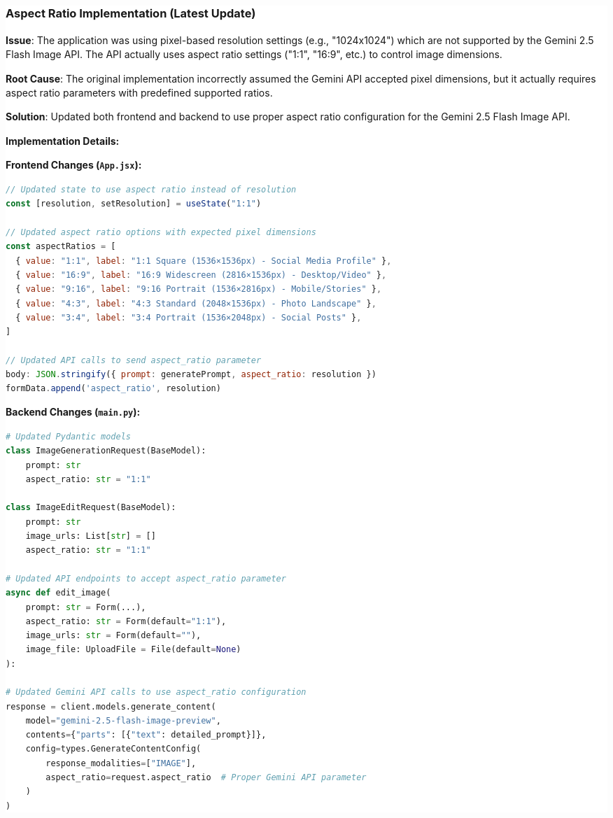 ### Aspect Ratio Implementation (Latest Update)

**Issue**: The application was using pixel-based resolution settings (e.g., "1024x1024") which are not supported by the Gemini 2.5 Flash Image API. The API actually uses aspect ratio settings ("1:1", "16:9", etc.) to control image dimensions.

**Root Cause**: The original implementation incorrectly assumed the Gemini API accepted pixel dimensions, but it actually requires aspect ratio parameters with predefined supported ratios.

**Solution**: Updated both frontend and backend to use proper aspect ratio configuration for the Gemini 2.5 Flash Image API.

**Implementation Details:**

**Frontend Changes (`App.jsx`):**
```javascript
// Updated state to use aspect ratio instead of resolution
const [resolution, setResolution] = useState("1:1")

// Updated aspect ratio options with expected pixel dimensions
const aspectRatios = [
  { value: "1:1", label: "1:1 Square (1536×1536px) - Social Media Profile" },
  { value: "16:9", label: "16:9 Widescreen (2816×1536px) - Desktop/Video" },
  { value: "9:16", label: "9:16 Portrait (1536×2816px) - Mobile/Stories" },
  { value: "4:3", label: "4:3 Standard (2048×1536px) - Photo Landscape" },
  { value: "3:4", label: "3:4 Portrait (1536×2048px) - Social Posts" },
]

// Updated API calls to send aspect_ratio parameter
body: JSON.stringify({ prompt: generatePrompt, aspect_ratio: resolution })
formData.append('aspect_ratio', resolution)
```

**Backend Changes (`main.py`):**
```python
# Updated Pydantic models
class ImageGenerationRequest(BaseModel):
    prompt: str
    aspect_ratio: str = "1:1"

class ImageEditRequest(BaseModel):
    prompt: str
    image_urls: List[str] = []
    aspect_ratio: str = "1:1"

# Updated API endpoints to accept aspect_ratio parameter
async def edit_image(
    prompt: str = Form(...),
    aspect_ratio: str = Form(default="1:1"),
    image_urls: str = Form(default=""),
    image_file: UploadFile = File(default=None)
):

# Updated Gemini API calls to use aspect_ratio configuration
response = client.models.generate_content(
    model="gemini-2.5-flash-image-preview",
    contents={"parts": [{"text": detailed_prompt}]},
    config=types.GenerateContentConfig(
        response_modalities=["IMAGE"],
        aspect_ratio=request.aspect_ratio  # Proper Gemini API parameter
    )
)
```
